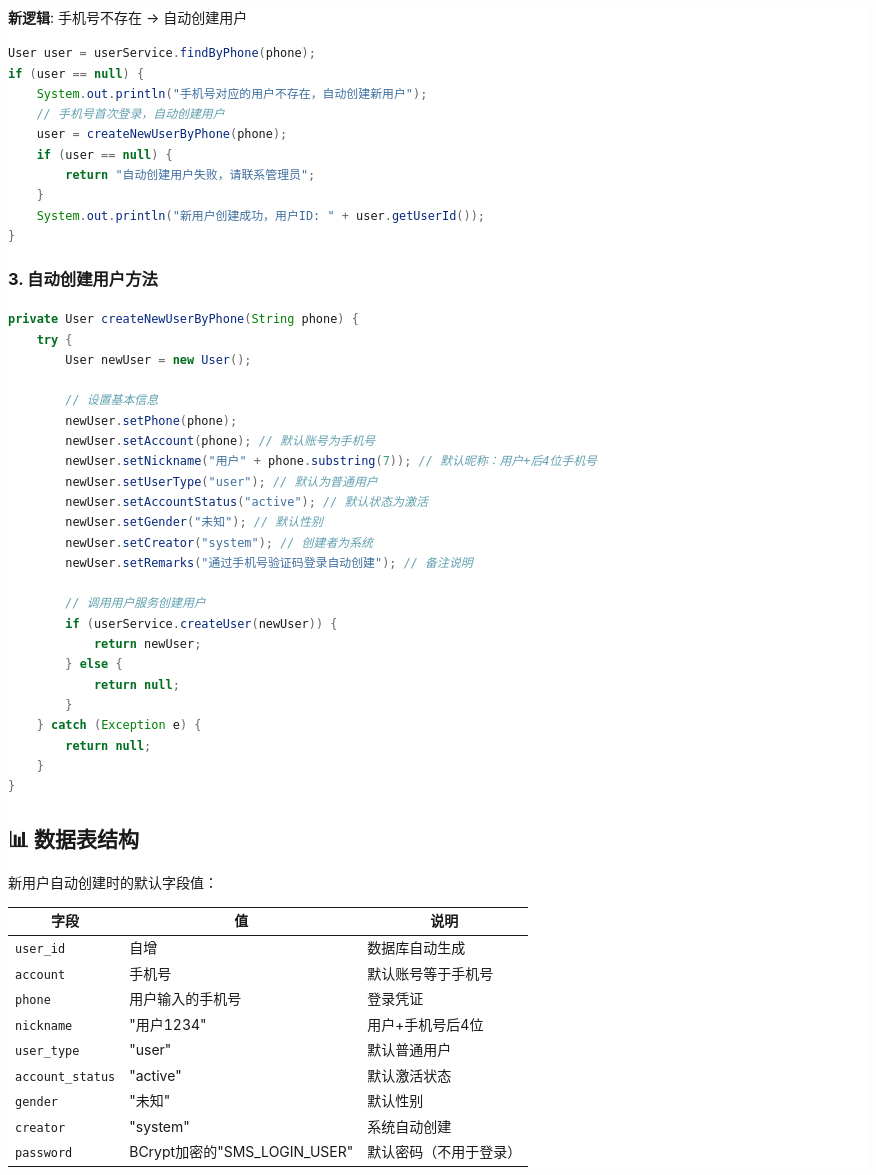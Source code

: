 **新逻辑**: 手机号不存在 → 自动创建用户
```java
User user = userService.findByPhone(phone);
if (user == null) {
    System.out.println("手机号对应的用户不存在，自动创建新用户");
    // 手机号首次登录，自动创建用户
    user = createNewUserByPhone(phone);
    if (user == null) {
        return "自动创建用户失败，请联系管理员";
    }
    System.out.println("新用户创建成功，用户ID: " + user.getUserId());
}
```

### 3. 自动创建用户方法

```java
private User createNewUserByPhone(String phone) {
    try {
        User newUser = new User();
        
        // 设置基本信息
        newUser.setPhone(phone);
        newUser.setAccount(phone); // 默认账号为手机号
        newUser.setNickname("用户" + phone.substring(7)); // 默认昵称：用户+后4位手机号
        newUser.setUserType("user"); // 默认为普通用户
        newUser.setAccountStatus("active"); // 默认状态为激活
        newUser.setGender("未知"); // 默认性别
        newUser.setCreator("system"); // 创建者为系统
        newUser.setRemarks("通过手机号验证码登录自动创建"); // 备注说明
        
        // 调用用户服务创建用户
        if (userService.createUser(newUser)) {
            return newUser;
        } else {
            return null;
        }
    } catch (Exception e) {
        return null;
    }
}
```

## 📊 数据表结构

新用户自动创建时的默认字段值：

| 字段 | 值 | 说明 |
|------|----|----|
| `user_id` | 自增 | 数据库自动生成 |
| `account` | 手机号 | 默认账号等于手机号 |
| `phone` | 用户输入的手机号 | 登录凭证 |
| `nickname` | "用户1234" | 用户+手机号后4位 |
| `user_type` | "user" | 默认普通用户 |
| `account_status` | "active" | 默认激活状态 |
| `gender` | "未知" | 默认性别 |
| `creator` | "system" | 系统自动创建 |
| `password` | BCrypt加密的"SMS_LOGIN_USER" | 默认密码（不用于登录） |